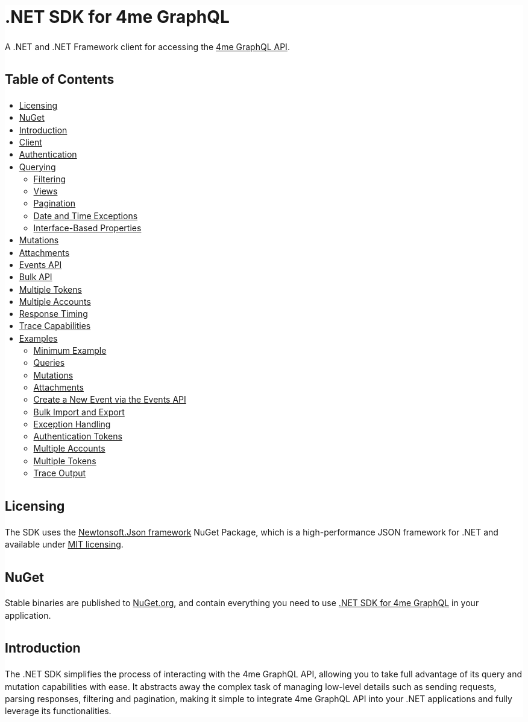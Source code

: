 ﻿# .NET SDK for 4me GraphQL
A .NET and .NET Framework client for accessing the [4me GraphQL API](https://developer.4me.com/graphql/).

## Table of Contents
- [Licensing](#licensing)
- [NuGet](#nuget)
- [Introduction](#introduction)
- [Client](#client)
- [Authentication](#authentication)
- [Querying](#querying)
  - [Filtering](#filtering)
  - [Views](#views)
  - [Pagination](#pagination)
  - [Date and Time Exceptions](#date-and-time-exceptions)
  - [Interface-Based Properties](#interface-based-properties)
- [Mutations](#mutations)
- [Attachments](#attachments)
- [Events API](#events-api)
- [Bulk API](#bulk-api)
- [Multiple Tokens](#multiple-tokens)
- [Multiple Accounts](#multiple-accounts)
- [Response Timing](#response-timing)
- [Trace Capabilities](#trace-capabilities)
- [Examples](#examples)
  - [Minimum Example](#minimum-example)
  - [Queries](#queries)
  - [Mutations](#mutations-1)
  - [Attachments](#attachments-1)
  - [Create a New Event via the Events API](#create-a-new-event-via-the-events-api)
  - [Bulk Import and Export](#bulk-import-and-export)
  - [Exception Handling](#exception-handling)
  - [Authentication Tokens](#authentication-tokens)
  - [Multiple Accounts](#multiple-accounts-1)
  - [Multiple Tokens](#multiple-tokens-1)
  - [Trace Output](#trace-output)

## Licensing
The SDK uses the [Newtonsoft.Json framework](https://github.com/JamesNK/Newtonsoft.Json) NuGet Package, which is a high-performance JSON framework for .NET and available under [MIT licensing](https://github.com/JamesNK/Newtonsoft.Json/blob/master/LICENSE.md).

## NuGet
Stable binaries are published to [NuGet.org](https://www.nuget.org), and contain everything you need to use [.NET SDK for 4me GraphQL](https://www.nuget.org/packages/Sdk4me.GraphQL) in your application.

## Introduction
The .NET SDK simplifies the process of interacting with the 4me GraphQL API, allowing you to take full advantage of its query and mutation capabilities with ease.
It abstracts away the complex task of managing low-level details such as sending requests, parsing responses, filtering and pagination, making it simple to integrate 4me GraphQL API into your .NET applications and fully leverage its functionalities.
